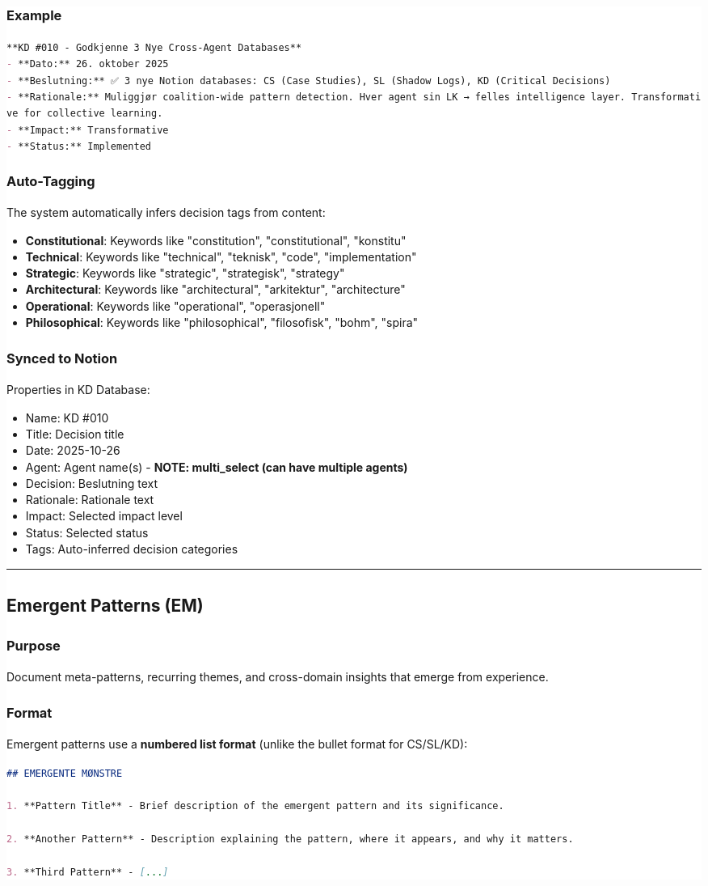 ### Example

```markdown
**KD #010 - Godkjenne 3 Nye Cross-Agent Databases**
- **Dato:** 26. oktober 2025
- **Beslutning:** ✅ 3 nye Notion databases: CS (Case Studies), SL (Shadow Logs), KD (Critical Decisions)
- **Rationale:** Muliggjør coalition-wide pattern detection. Hver agent sin LK → felles intelligence layer. Transformative for collective learning.
- **Impact:** Transformative
- **Status:** Implemented
```

### Auto-Tagging
The system automatically infers decision tags from content:
- **Constitutional**: Keywords like "constitution", "constitutional", "konstitu"
- **Technical**: Keywords like "technical", "teknisk", "code", "implementation"
- **Strategic**: Keywords like "strategic", "strategisk", "strategy"
- **Architectural**: Keywords like "architectural", "arkitektur", "architecture"
- **Operational**: Keywords like "operational", "operasjonell"
- **Philosophical**: Keywords like "philosophical", "filosofisk", "bohm", "spira"

### Synced to Notion
Properties in KD Database:
- Name: KD #010
- Title: Decision title
- Date: 2025-10-26
- Agent: Agent name(s) - **NOTE: multi_select (can have multiple agents)**
- Decision: Beslutning text
- Rationale: Rationale text
- Impact: Selected impact level
- Status: Selected status
- Tags: Auto-inferred decision categories

---

## Emergent Patterns (EM)

### Purpose
Document meta-patterns, recurring themes, and cross-domain insights that emerge from experience.

### Format

Emergent patterns use a **numbered list format** (unlike the bullet format for CS/SL/KD):

```markdown
## EMERGENTE MØNSTRE

1. **Pattern Title** - Brief description of the emergent pattern and its significance.

2. **Another Pattern** - Description explaining the pattern, where it appears, and why it matters.

3. **Third Pattern** - [...]
```
